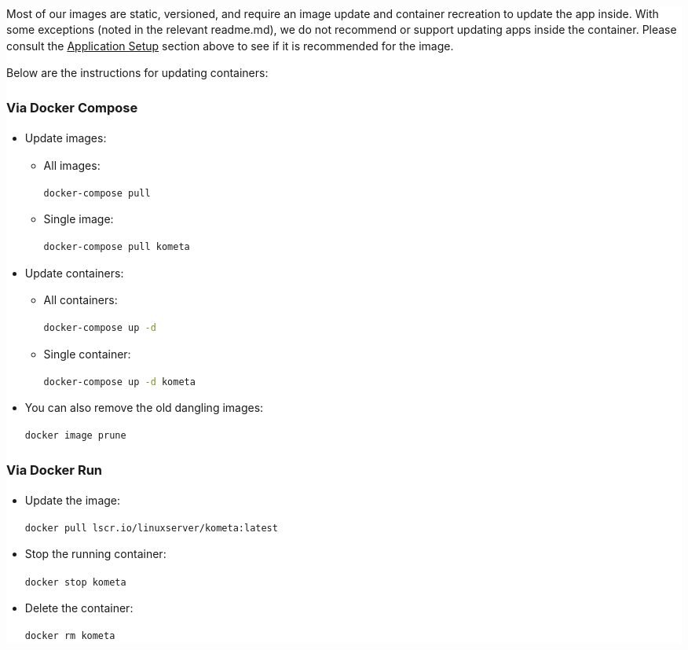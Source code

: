 Most of our images are static, versioned, and require an image update and container recreation to update the app inside. With some exceptions (noted in the relevant readme.md), we do not recommend or support updating apps inside the container. Please consult the [Application Setup](#application-setup) section above to see if it is recommended for the image.

Below are the instructions for updating containers:

### Via Docker Compose

* Update images:
    * All images:

        ```bash
        docker-compose pull
        ```

    * Single image:

        ```bash
        docker-compose pull kometa
        ```

* Update containers:
    * All containers:

        ```bash
        docker-compose up -d
        ```

    * Single container:

        ```bash
        docker-compose up -d kometa
        ```

* You can also remove the old dangling images:

    ```bash
    docker image prune
    ```

### Via Docker Run

* Update the image:

    ```bash
    docker pull lscr.io/linuxserver/kometa:latest
    ```

* Stop the running container:

    ```bash
    docker stop kometa
    ```

* Delete the container:

    ```bash
    docker rm kometa
    ```
